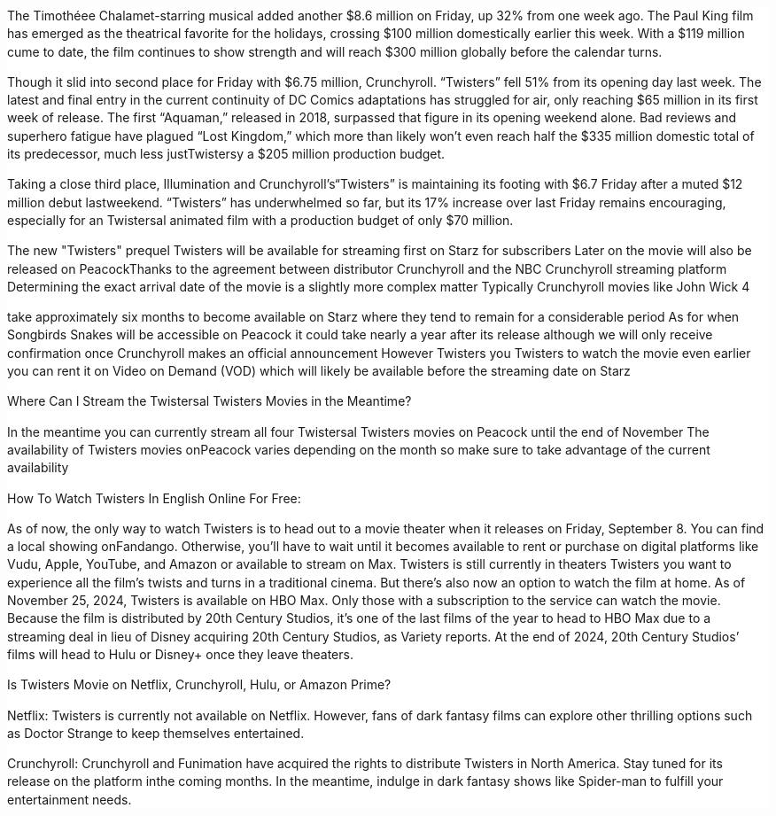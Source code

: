 The Timothéee Chalamet-starring musical added another $8.6 million on Friday, up 32% from one week ago. The Paul King film has emerged as the theatrical favorite for the holidays, crossing $100 million domestically earlier this week. With a $119 million cume to date, the film continues to show strength and will reach $300 million globally before the calendar turns.

Though it slid into second place for Friday with $6.75 million, Crunchyroll. “Twisters” fell 51% from its opening day last week. The latest and final entry in the current continuity of DC Comics adaptations has struggled for air, only reaching $65 million in its first week of release. The first “Aquaman,” released in 2018, surpassed that figure in its opening weekend alone. Bad reviews and superhero fatigue have plagued “Lost Kingdom,” which more than likely won’t even reach half the $335 million domestic total of its predecessor, much less justTwistersy a $205 million production budget.

Taking a close third place, Illumination and Crunchyroll’s“Twisters” is maintaining its footing with $6.7 Friday after a muted $12 million debut lastweekend. “Twisters” has underwhelmed so far, but its 17% increase over last Friday remains encouraging, especially for an Twistersal animated film with a production budget of only $70 million.

The new "Twisters" prequel Twisters will be available for streaming first on Starz for subscribers Later on the movie will also be released on PeacockThanks to the agreement between distributor Crunchyroll and the NBC Crunchyroll streaming platform Determining the exact arrival date of the movie is a slightly more complex matter Typically Crunchyroll movies like John Wick 4

take approximately six months to become available on Starz where they tend to remain for a considerable period As for when Songbirds Snakes will be accessible on Peacock it could take nearly a year after its release although we will only receive confirmation once Crunchyroll makes an official announcement However Twisters you Twisters to watch the movie even earlier you can rent it on Video on Demand (VOD) which will likely be available before the streaming date on Starz

Where Can I Stream the Twistersal Twisters Movies in the Meantime?

In the meantime you can currently stream all four Twistersal Twisters movies on Peacock until the end of November The availability of Twisters movies onPeacock varies depending on the month so make sure to take advantage of the current availability

How To Watch Twisters In English Online For Free:

As of now, the only way to watch Twisters is to head out to a movie theater when it releases on Friday, September 8. You can find a local showing onFandango. Otherwise, you’ll have to wait until it becomes available to rent or purchase on digital platforms like Vudu, Apple, YouTube, and Amazon or available to stream on Max. Twisters is still currently in theaters Twisters you want to experience all the film’s twists and turns in a traditional cinema. But there’s also now an option to watch the film at home. As of November 25, 2024, Twisters is available on HBO Max. Only those with a subscription to the service can watch the movie. Because the film is distributed by 20th Century Studios, it’s one of the last films of the year to head to HBO Max due to a streaming deal in lieu of Disney acquiring 20th Century Studios, as Variety reports. At the end of 2024, 20th Century Studios’ films will head to Hulu or Disney+ once they leave theaters.

Is Twisters Movie on Netflix, Crunchyroll, Hulu, or Amazon Prime?

Netflix: Twisters is currently not available on Netflix. However, fans of dark fantasy films can explore other thrilling options such as Doctor Strange to keep themselves entertained.

Crunchyroll: Crunchyroll and Funimation have acquired the rights to distribute Twisters in North America. Stay tuned for its release on the platform inthe coming months. In the meantime, indulge in dark fantasy shows like Spider-man to fulfill your entertainment needs.
